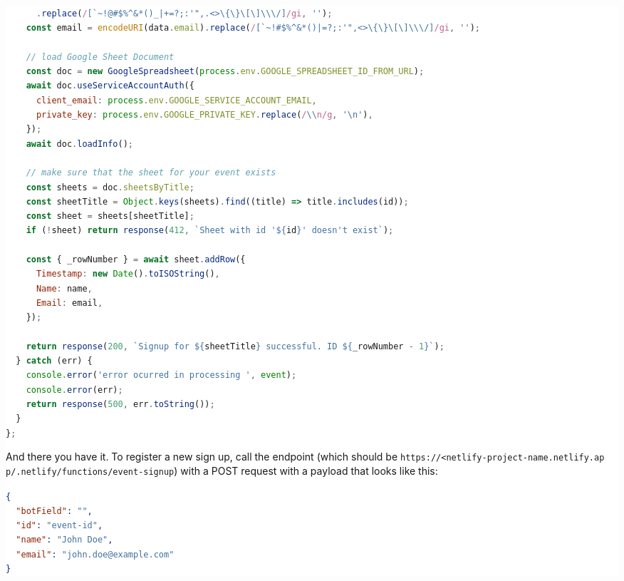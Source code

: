 ```js
      .replace(/[`~!@#$%^&*()_|+=?;:'",.<>\{\}\[\]\\\/]/gi, '');
    const email = encodeURI(data.email).replace(/[`~!#$%^&*()|=?;:'",<>\{\}\[\]\\\/]/gi, '');

    // load Google Sheet Document
    const doc = new GoogleSpreadsheet(process.env.GOOGLE_SPREADSHEET_ID_FROM_URL);
    await doc.useServiceAccountAuth({
      client_email: process.env.GOOGLE_SERVICE_ACCOUNT_EMAIL,
      private_key: process.env.GOOGLE_PRIVATE_KEY.replace(/\\n/g, '\n'),
    });
    await doc.loadInfo();

    // make sure that the sheet for your event exists
    const sheets = doc.sheetsByTitle;
    const sheetTitle = Object.keys(sheets).find((title) => title.includes(id));
    const sheet = sheets[sheetTitle];
    if (!sheet) return response(412, `Sheet with id '${id}' doesn't exist`);

    const { _rowNumber } = await sheet.addRow({
      Timestamp: new Date().toISOString(),
      Name: name,
      Email: email,
    });

    return response(200, `Signup for ${sheetTitle} successful. ID ${_rowNumber - 1}`);
  } catch (err) {
    console.error('error ocurred in processing ', event);
    console.error(err);
    return response(500, err.toString());
  }
};
```

And there you have it. To register a new sign up, call the endpoint (which should be `https://<netlify-project-name.netlify.app/.netlify/functions/event-signup`) with a POST request with a payload that looks like this:

```json
{
  "botField": "",
  "id": "event-id",
  "name": "John Doe",
  "email": "john.doe@example.com"
}
```


